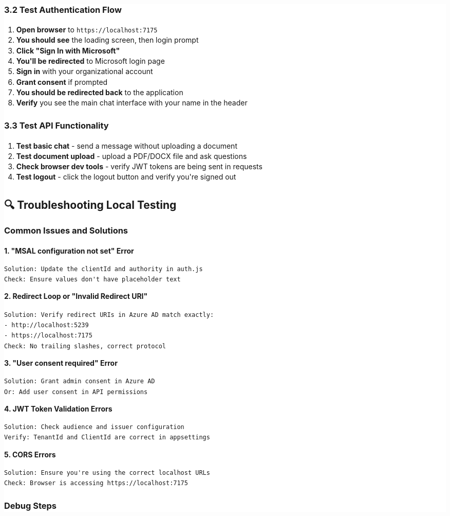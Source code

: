### 3.2 Test Authentication Flow

1. **Open browser** to `https://localhost:7175`
2. **You should see** the loading screen, then login prompt
3. **Click "Sign In with Microsoft"**
4. **You'll be redirected** to Microsoft login page
5. **Sign in** with your organizational account
6. **Grant consent** if prompted
7. **You should be redirected back** to the application
8. **Verify** you see the main chat interface with your name in the header

### 3.3 Test API Functionality

1. **Test basic chat** - send a message without uploading a document
2. **Test document upload** - upload a PDF/DOCX file and ask questions
3. **Check browser dev tools** - verify JWT tokens are being sent in requests
4. **Test logout** - click the logout button and verify you're signed out

## 🔍 Troubleshooting Local Testing

### Common Issues and Solutions

**1. "MSAL configuration not set" Error**
```
Solution: Update the clientId and authority in auth.js
Check: Ensure values don't have placeholder text
```

**2. Redirect Loop or "Invalid Redirect URI"**
```
Solution: Verify redirect URIs in Azure AD match exactly:
- http://localhost:5239
- https://localhost:7175
Check: No trailing slashes, correct protocol
```

**3. "User consent required" Error**
```
Solution: Grant admin consent in Azure AD
Or: Add user consent in API permissions
```

**4. JWT Token Validation Errors**
```
Solution: Check audience and issuer configuration
Verify: TenantId and ClientId are correct in appsettings
```

**5. CORS Errors**
```
Solution: Ensure you're using the correct localhost URLs
Check: Browser is accessing https://localhost:7175
```

### Debug Steps

